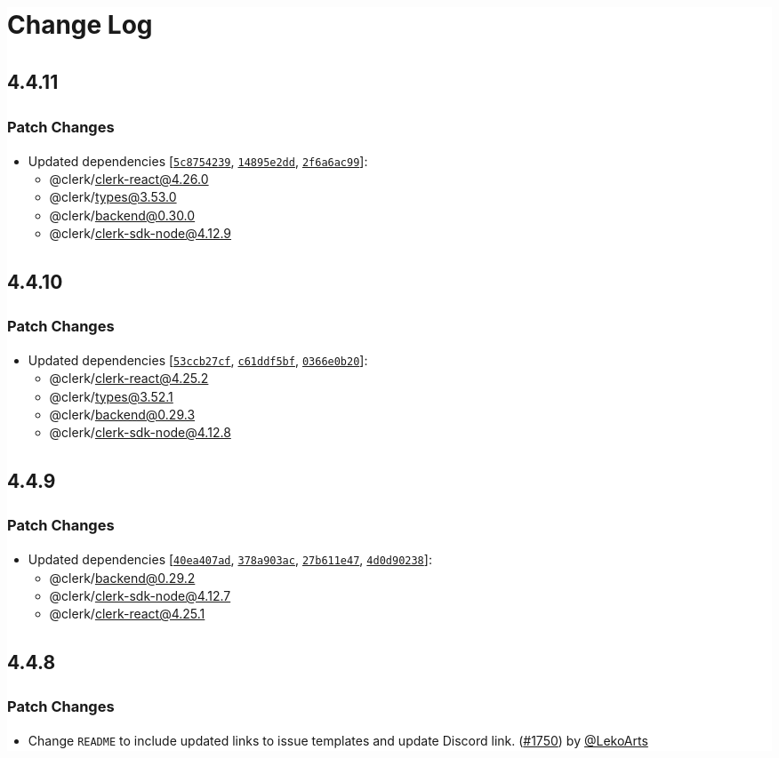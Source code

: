 # Change Log

## 4.4.11

### Patch Changes

- Updated dependencies [[`5c8754239`](https://github.com/clerkinc/javascript/commit/5c8754239e9ef13656fb73f30c9c6a6187b9aa81), [`14895e2dd`](https://github.com/clerkinc/javascript/commit/14895e2dde0fa15b594b1b7d89829d6013f5afc6), [`2f6a6ac99`](https://github.com/clerkinc/javascript/commit/2f6a6ac9991469bf8532019bb22ff50adecdb434)]:
  - @clerk/clerk-react@4.26.0
  - @clerk/types@3.53.0
  - @clerk/backend@0.30.0
  - @clerk/clerk-sdk-node@4.12.9

## 4.4.10

### Patch Changes

- Updated dependencies [[`53ccb27cf`](https://github.com/clerkinc/javascript/commit/53ccb27cfd195af65adde6694572ed523fc66d6d), [`c61ddf5bf`](https://github.com/clerkinc/javascript/commit/c61ddf5bf2664e38bbaba6572d421adac8a2eff7), [`0366e0b20`](https://github.com/clerkinc/javascript/commit/0366e0b208e9086896562af94f24cdbd401c702c)]:
  - @clerk/clerk-react@4.25.2
  - @clerk/types@3.52.1
  - @clerk/backend@0.29.3
  - @clerk/clerk-sdk-node@4.12.8

## 4.4.9

### Patch Changes

- Updated dependencies [[`40ea407ad`](https://github.com/clerkinc/javascript/commit/40ea407ad1042fee6871755f30de544200b1f0d8), [`378a903ac`](https://github.com/clerkinc/javascript/commit/378a903ac4dc12e6ee708de20f0d9a5aa758bd18), [`27b611e47`](https://github.com/clerkinc/javascript/commit/27b611e47e4f1ad86e8dff42cb02c98bdc6ff6bd), [`4d0d90238`](https://github.com/clerkinc/javascript/commit/4d0d9023895c13290d5578ece218c24348c540fc)]:
  - @clerk/backend@0.29.2
  - @clerk/clerk-sdk-node@4.12.7
  - @clerk/clerk-react@4.25.1

## 4.4.8

### Patch Changes

- Change `README` to include updated links to issue templates and update Discord link. ([#1750](https://github.com/clerkinc/javascript/pull/1750)) by [@LekoArts](https://github.com/LekoArts)
